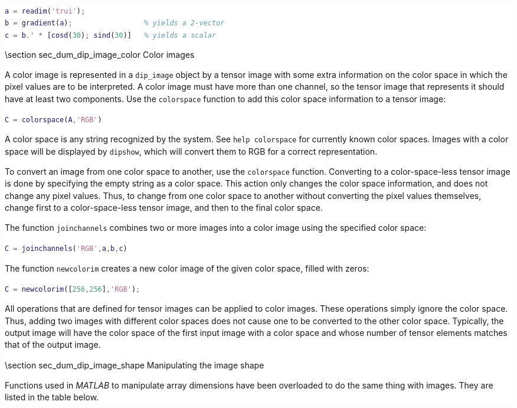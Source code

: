 ```matlab
a = readim('trui');
b = gradient(a);                 % yields a 2-vector
c = b.' * [cosd(30); sind(30)]   % yields a scalar
```

\section sec_dum_dip_image_color Color images

A color image is represented in a `dip_image` object by a tensor image
with some extra information on the color space in which the pixel values
are to be interpreted. A color image must have more than one channel, so
the tensor image that represents it should have at least two components.
Use the `colorspace` function to add this color space information to a
tensor image:

```matlab
C = colorspace(A,'RGB')
```

A color space is any string recognized by the system. See `help colorspace`
for currently known color spaces.
Images with a color space will be displayed by `dipshow`, which will
convert them to RGB for a correct representation.

To convert an image from one color space to another, use the
`colorspace` function. Converting to a color-space-less tensor image is
done by specifying the empty string as a color space. This action only
changes the color space information, and does not change any pixel
values. Thus, to change from one color space to another without
converting the pixel values themselves, change first to a
color-space-less tensor image, and then to the final color space.

The function `joinchannels` combines two or more images into a color
image using the specified color space:

```matlab
C = joinchannels('RGB',a,b,c)
```

The function `newcolorim` creates a new color image of the given
color space, filled with zeros:

```matlab
C = newcolorim([256,256],'RGB');
```

All operations that are defined for tensor images can be applied to
color images. These operations simply ignore the color space. Thus,
adding two images with different color spaces does not cause one to
be converted to the other color space. Typically, the output image
will have the color space of the first input image with a color space
and whose number of tensor elements matches that of the output image.

\section sec_dum_dip_image_shape Manipulating the image shape

Functions used in *MATLAB* to manipulate array dimensions have been
overloaded to do the same thing with images. They are listed in
the table below.
